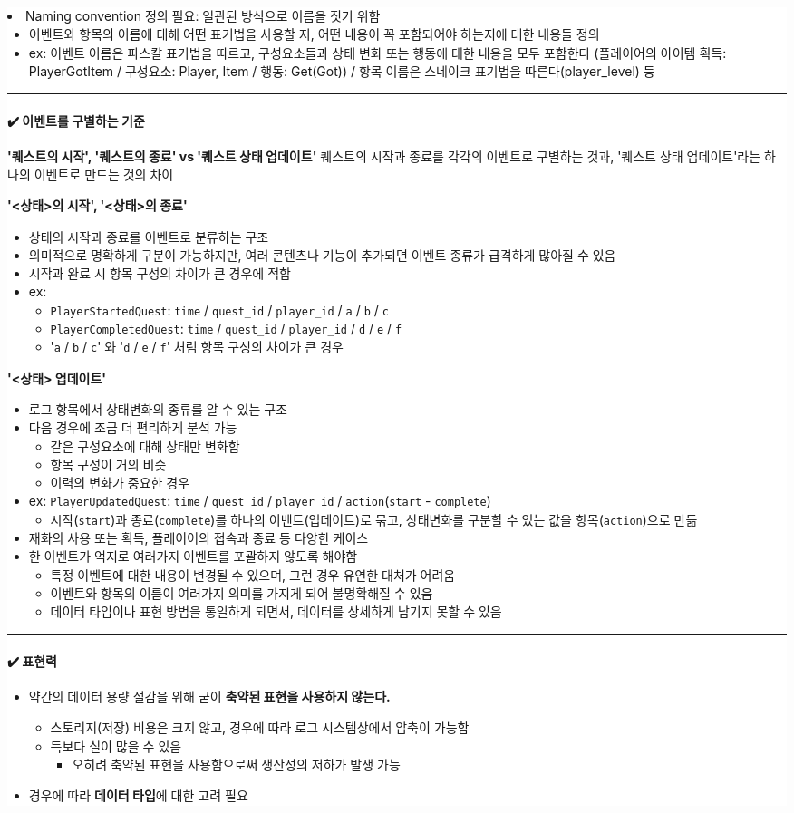 </li>
<li>Naming convention 정의 필요: 일관된 방식으로 이름을 짓기 위함<ul>
<li>이벤트와 항목의 이름에 대해 어떤 표기법을 사용할 지, 어떤 내용이 꼭 포함되어야 하는지에 대한 내용들 정의</li>
<li>ex: 이벤트 이름은 파스칼 표기법을 따르고, 구성요소들과 상태 변화 또는 행동애 대한 내용을 모두 포함한다 (플레이어의 아이템 획득: PlayerGotItem / 구성요소: Player, Item / 행동: Get(Got)) / 항목 이름은 스네이크 표기법을 따른다(player_level) 등</li>
</ul>
</li>
</ul>
<hr />
<h4 id="✔️-이벤트를-구별하는-기준">✔️ 이벤트를 구별하는 기준</h4>
<p><strong>'퀘스트의 시작', '퀘스트의 종료' vs '퀘스트 상태 업데이트'</strong>
퀘스트의 시작과 종료를 각각의 이벤트로 구별하는 것과, '퀘스트 상태 업데이트'라는 하나의 이벤트로 만드는 것의 차이</p>
<p><strong>'&lt;상태&gt;의 시작', '&lt;상태&gt;의 종료'</strong></p>
<ul>
<li>상태의 시작과 종료를 이벤트로 분류하는 구조</li>
<li>의미적으로 명확하게 구분이 가능하지만, 여러 콘텐츠나 기능이 추가되면 이벤트 종류가 급격하게 많아질 수 있음</li>
<li>시작과 완료 시 항목 구성의 차이가 큰 경우에 적합</li>
<li>ex:<ul>
<li><code>PlayerStartedQuest</code>: <code>time</code> / <code>quest_id</code> / <code>player_id</code> / <code>a</code> / <code>b</code> / <code>c</code></li>
<li><code>PlayerCompletedQuest</code>: <code>time</code> / <code>quest_id</code> / <code>player_id</code> / <code>d</code> / <code>e</code> / <code>f</code></li>
<li>'<code>a</code> / <code>b</code> / <code>c</code>' 와 '<code>d</code> / <code>e</code> / <code>f</code>' 처럼 항목 구성의 차이가 큰 경우</li>
</ul>
</li>
</ul>
<p><strong>'&lt;상태&gt; 업데이트'</strong></p>
<ul>
<li>로그 항목에서 상태변화의 종류를 알 수 있는 구조</li>
<li>다음 경우에 조금 더 편리하게 분석 가능<ul>
<li>같은 구성요소에 대해 상태만 변화함</li>
<li>항목 구성이 거의 비슷</li>
<li>이력의 변화가 중요한 경우</li>
</ul>
</li>
<li>ex: <code>PlayerUpdatedQuest</code>: <code>time</code> / <code>quest_id</code> / <code>player_id</code> / <code>action</code>(<code>start</code> - <code>complete</code>)<ul>
<li>시작(<code>start</code>)과 종료(<code>complete</code>)를 하나의 이벤트(업데이트)로 묶고, 상태변화를 구분할 수 있는 값을 항목(<code>action</code>)으로 만듦</li>
</ul>
</li>
<li>재화의 사용 또는 획득, 플레이어의 접속과 종료 등 다양한 케이스</li>
<li>한 이벤트가 억지로 여러가지 이벤트를 포괄하지 않도록 해야함<ul>
<li>특정 이벤트에 대한 내용이 변경될 수 있으며, 그런 경우 유연한 대처가 어려움</li>
<li>이벤트와 항목의 이름이 여러가지 의미를 가지게 되어 불명확해질 수 있음</li>
<li>데이터 타입이나 표현 방법을 통일하게 되면서, 데이터를 상세하게 남기지 못할 수 있음</li>
</ul>
</li>
</ul>
<hr />
<h4 id="✔️-표현력">✔️ 표현력</h4>
<ul>
<li><p>약간의 데이터 용량 절감을 위해 굳이 <strong>축약된 표현을 사용하지 않는다.</strong></p>
<ul>
<li>스토리지(저장) 비용은 크지 않고, 경우에 따라 로그 시스템상에서 압축이 가능함</li>
<li>득보다 실이 많을 수 있음<ul>
<li>오히려 축약된 표현을 사용함으로써 생산성의 저하가 발생 가능</li>
</ul>
</li>
</ul>
</li>
<li><p>경우에 따라 <strong>데이터 타입</strong>에 대한 고려 필요</p>
<ul>